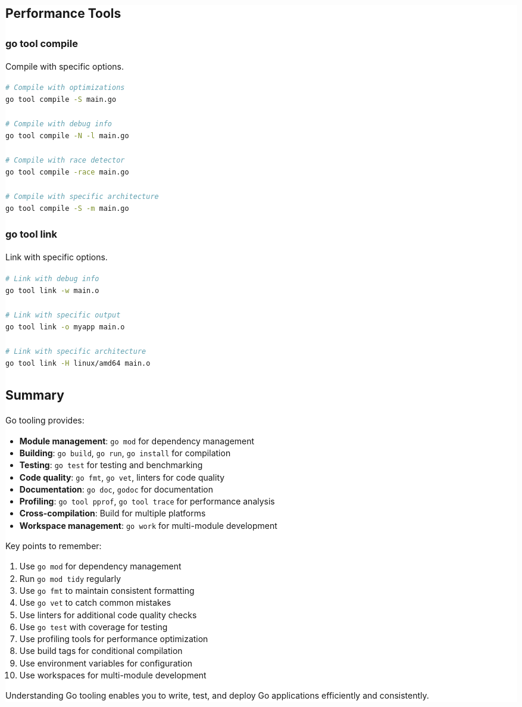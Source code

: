 ## Performance Tools

### go tool compile

Compile with specific options.

```bash
# Compile with optimizations
go tool compile -S main.go

# Compile with debug info
go tool compile -N -l main.go

# Compile with race detector
go tool compile -race main.go

# Compile with specific architecture
go tool compile -S -m main.go
```

### go tool link

Link with specific options.

```bash
# Link with debug info
go tool link -w main.o

# Link with specific output
go tool link -o myapp main.o

# Link with specific architecture
go tool link -H linux/amd64 main.o
```

## Summary

Go tooling provides:

- **Module management**: `go mod` for dependency management
- **Building**: `go build`, `go run`, `go install` for compilation
- **Testing**: `go test` for testing and benchmarking
- **Code quality**: `go fmt`, `go vet`, linters for code quality
- **Documentation**: `go doc`, `godoc` for documentation
- **Profiling**: `go tool pprof`, `go tool trace` for performance analysis
- **Cross-compilation**: Build for multiple platforms
- **Workspace management**: `go work` for multi-module development

Key points to remember:
1. Use `go mod` for dependency management
2. Run `go mod tidy` regularly
3. Use `go fmt` to maintain consistent formatting
4. Use `go vet` to catch common mistakes
5. Use linters for additional code quality checks
6. Use `go test` with coverage for testing
7. Use profiling tools for performance optimization
8. Use build tags for conditional compilation
9. Use environment variables for configuration
10. Use workspaces for multi-module development

Understanding Go tooling enables you to write, test, and deploy Go applications efficiently and consistently. 